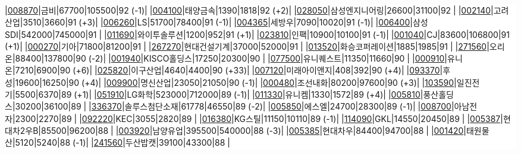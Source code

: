 |[008870](https://finance.daum.net/quotes/A008870)|금비|67700|105500|92 (-1)|
|[004100](https://finance.daum.net/quotes/A004100)|태양금속|1390|1818|92 (+2)|
|[028050](https://finance.daum.net/quotes/A028050)|삼성엔지니어링|26600|31100|92 |
|[002140](https://finance.daum.net/quotes/A002140)|고려산업|3510|3660|91 (+3)|
|[006260](https://finance.daum.net/quotes/A006260)|LS|51700|78400|91 (-1)|
|[004365](https://finance.daum.net/quotes/A004365)|세방우|7090|10020|91 (-1)|
|[006400](https://finance.daum.net/quotes/A006400)|삼성SDI|542000|745000|91 |
|[011690](https://finance.daum.net/quotes/A011690)|와이투솔루션|1200|952|91 (+1)|
|[023810](https://finance.daum.net/quotes/A023810)|인팩|10900|10100|91 (-1)|
|[001040](https://finance.daum.net/quotes/A001040)|CJ|83600|106800|91 (+1)|
|[000270](https://finance.daum.net/quotes/A000270)|기아|71800|81200|91 |
|[267270](https://finance.daum.net/quotes/A267270)|현대건설기계|37000|52000|91 |
|[013520](https://finance.daum.net/quotes/A013520)|화승코퍼레이션|1885|1985|91 |
|[271560](https://finance.daum.net/quotes/A271560)|오리온|88400|137800|90 (-2)|
|[001940](https://finance.daum.net/quotes/A001940)|KISCO홀딩스|17250|20300|90 |
|[077500](https://finance.daum.net/quotes/A077500)|유니퀘스트|11350|11660|90 |
|[000910](https://finance.daum.net/quotes/A000910)|유니온|7210|6900|90 (+6)|
|[025820](https://finance.daum.net/quotes/A025820)|이구산업|4640|4400|90 (+33)|
|[007120](https://finance.daum.net/quotes/A007120)|미래아이앤지|408|392|90 (+4)|
|[093370](https://finance.daum.net/quotes/A093370)|후성|19600|16250|90 (+4)|
|[009900](https://finance.daum.net/quotes/A009900)|명신산업|23050|21050|90 (-1)|
|[000480](https://finance.daum.net/quotes/A000480)|조선내화|80200|97600|90 (+3)|
|[103590](https://finance.daum.net/quotes/A103590)|일진전기|5500|6370|89 (+1)|
|[051910](https://finance.daum.net/quotes/A051910)|LG화학|523000|712000|89 (-1)|
|[011330](https://finance.daum.net/quotes/A011330)|유니켐|1330|1572|89 (+4)|
|[005810](https://finance.daum.net/quotes/A005810)|풍산홀딩스|30200|36100|89 |
|[336370](https://finance.daum.net/quotes/A336370)|솔루스첨단소재|61778|46550|89 (-2)|
|[005850](https://finance.daum.net/quotes/A005850)|에스엘|24700|28300|89 (-1)|
|[008700](https://finance.daum.net/quotes/A008700)|아남전자|2300|2270|89 |
|[092220](https://finance.daum.net/quotes/A092220)|KEC|3055|2820|89 |
|[016380](https://finance.daum.net/quotes/A016380)|KG스틸|11150|10110|89 (-1)|
|[114090](https://finance.daum.net/quotes/A114090)|GKL|14550|20450|89 |
|[005387](https://finance.daum.net/quotes/A005387)|현대차2우B|85500|96200|88 |
|[003920](https://finance.daum.net/quotes/A003920)|남양유업|395500|540000|88 (-3)|
|[005385](https://finance.daum.net/quotes/A005385)|현대차우|84400|94700|88 |
|[001420](https://finance.daum.net/quotes/A001420)|태원물산|5120|5240|88 (-1)|
|[241560](https://finance.daum.net/quotes/A241560)|두산밥캣|39100|43300|88 |